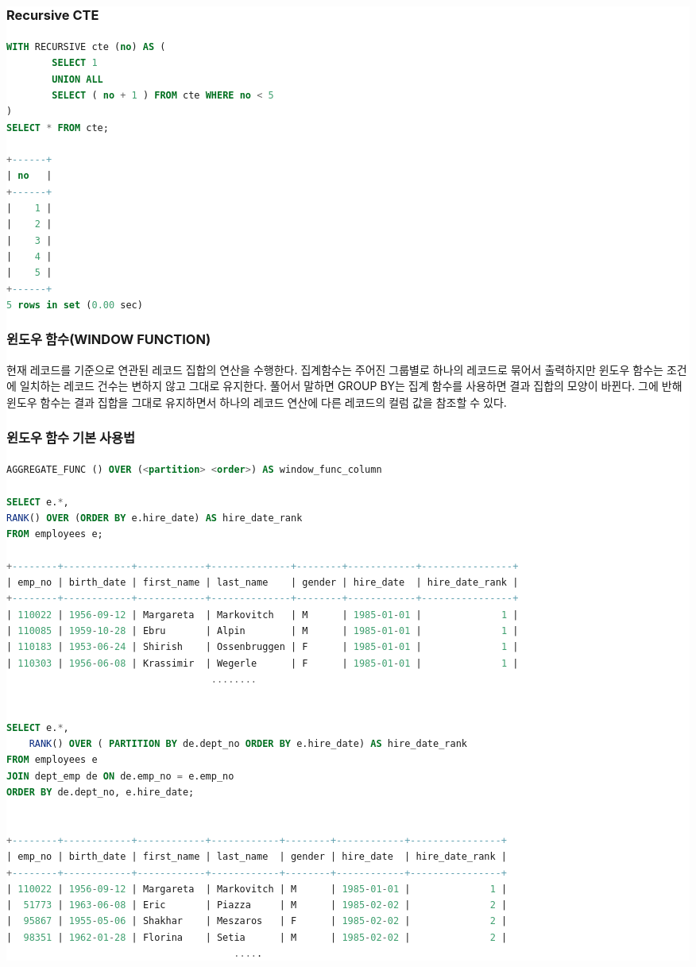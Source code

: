 ### Recursive CTE

```sql
WITH RECURSIVE cte (no) AS (
        SELECT 1 
        UNION ALL
        SELECT ( no + 1 ) FROM cte WHERE no < 5
)   
SELECT * FROM cte;

+------+
| no   |
+------+
|    1 |
|    2 |
|    3 |
|    4 |
|    5 |
+------+
5 rows in set (0.00 sec)
```

### 윈도우 함수(WINDOW FUNCTION)
현재 레코드를 기준으로 연관된 레코드 집합의 연산을 수행한다. 집계함수는  주어진 그룹별로 하나의 레코드로 묶어서 출력하지만 윈도우 함수는 조건에 일치하는 레코드
건수는 변하지 않고 그대로 유지한다. 풀어서 말하면 GROUP BY는 집계 함수를 사용하면 결과 집합의 모양이 바뀐다. 그에 반해 윈도우 함수는 결과 집합을 그대로
유지하면서 하나의 레코드 연산에 다른 레코드의 컬럼 값을 참조할 수 있다.

### 윈도우 함수 기본 사용법

```sql
AGGREGATE_FUNC () OVER (<partition> <order>) AS window_func_column

SELECT e.*,
RANK() OVER (ORDER BY e.hire_date) AS hire_date_rank
FROM employees e;

+--------+------------+------------+--------------+--------+------------+----------------+
| emp_no | birth_date | first_name | last_name    | gender | hire_date  | hire_date_rank |
+--------+------------+------------+--------------+--------+------------+----------------+
| 110022 | 1956-09-12 | Margareta  | Markovitch   | M      | 1985-01-01 |              1 |
| 110085 | 1959-10-28 | Ebru       | Alpin        | M      | 1985-01-01 |              1 |
| 110183 | 1953-06-24 | Shirish    | Ossenbruggen | F      | 1985-01-01 |              1 |
| 110303 | 1956-06-08 | Krassimir  | Wegerle      | F      | 1985-01-01 |              1 |
                                    ........


SELECT e.*, 
    RANK() OVER ( PARTITION BY de.dept_no ORDER BY e.hire_date) AS hire_date_rank
FROM employees e  
JOIN dept_emp de ON de.emp_no = e.emp_no  
ORDER BY de.dept_no, e.hire_date;


+--------+------------+------------+------------+--------+------------+----------------+
| emp_no | birth_date | first_name | last_name  | gender | hire_date  | hire_date_rank |
+--------+------------+------------+------------+--------+------------+----------------+
| 110022 | 1956-09-12 | Margareta  | Markovitch | M      | 1985-01-01 |              1 |
|  51773 | 1963-06-08 | Eric       | Piazza     | M      | 1985-02-02 |              2 |
|  95867 | 1955-05-06 | Shakhar    | Meszaros   | F      | 1985-02-02 |              2 |
|  98351 | 1962-01-28 | Florina    | Setia      | M      | 1985-02-02 |              2 |
                                        .....

```
